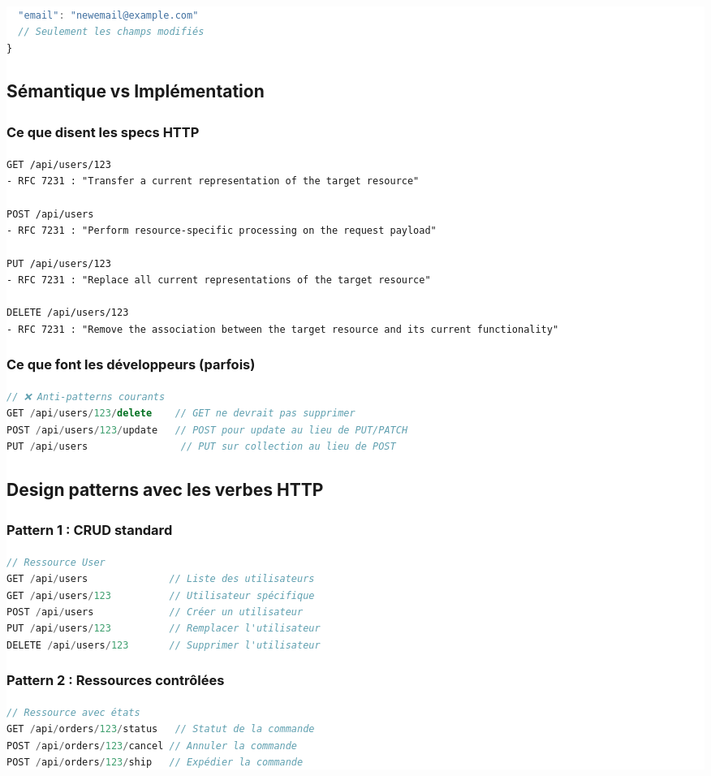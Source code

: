 ```javascript
  "email": "newemail@example.com"
  // Seulement les champs modifiés
}
```

## Sémantique vs Implémentation

### Ce que disent les specs HTTP

```http
GET /api/users/123
- RFC 7231 : "Transfer a current representation of the target resource"

POST /api/users
- RFC 7231 : "Perform resource-specific processing on the request payload"

PUT /api/users/123
- RFC 7231 : "Replace all current representations of the target resource"

DELETE /api/users/123
- RFC 7231 : "Remove the association between the target resource and its current functionality"
```

### Ce que font les développeurs (parfois)

```javascript
// ❌ Anti-patterns courants
GET /api/users/123/delete    // GET ne devrait pas supprimer
POST /api/users/123/update   // POST pour update au lieu de PUT/PATCH
PUT /api/users                // PUT sur collection au lieu de POST
```

## Design patterns avec les verbes HTTP

### Pattern 1 : CRUD standard

```javascript
// Ressource User
GET /api/users              // Liste des utilisateurs
GET /api/users/123          // Utilisateur spécifique
POST /api/users             // Créer un utilisateur
PUT /api/users/123          // Remplacer l'utilisateur
DELETE /api/users/123       // Supprimer l'utilisateur
```

### Pattern 2 : Ressources contrôlées

```javascript
// Ressource avec états
GET /api/orders/123/status   // Statut de la commande
POST /api/orders/123/cancel // Annuler la commande
POST /api/orders/123/ship   // Expédier la commande
```
